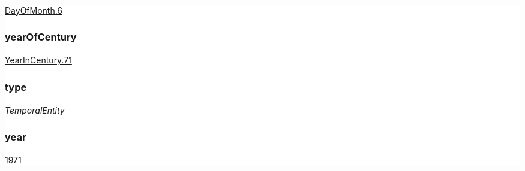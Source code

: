 
[DayOfMonth.6](#DayOfMonth.6)

### yearOfCentury


[YearInCentury.71](#YearInCentury.71)

### type


*TemporalEntity*

### year


1971